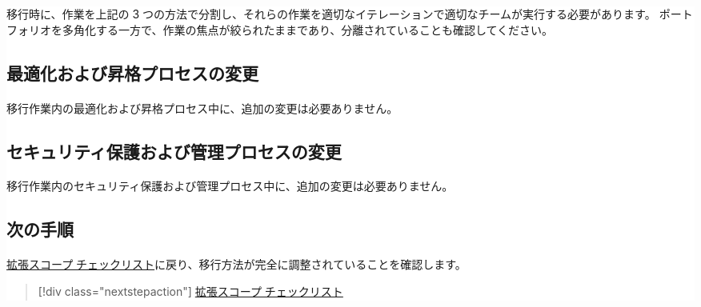 移行時に、作業を上記の 3 つの方法で分割し、それらの作業を適切なイテレーションで適切なチームが実行する必要があります。 ポートフォリオを多角化する一方で、作業の焦点が絞られたままであり、分離されていることも確認してください。

## <a name="optimize-and-promote-process-changes"></a>最適化および昇格プロセスの変更

移行作業内の最適化および昇格プロセス中に、追加の変更は必要ありません。

## <a name="secure-and-manage-process-changes"></a>セキュリティ保護および管理プロセスの変更

移行作業内のセキュリティ保護および管理プロセス中に、追加の変更は必要ありません。

## <a name="next-steps"></a>次の手順

[拡張スコープ チェックリスト](./index.md)に戻り、移行方法が完全に調整されていることを確認します。

> [!div class="nextstepaction"]
> [拡張スコープ チェックリスト](./index.md)
